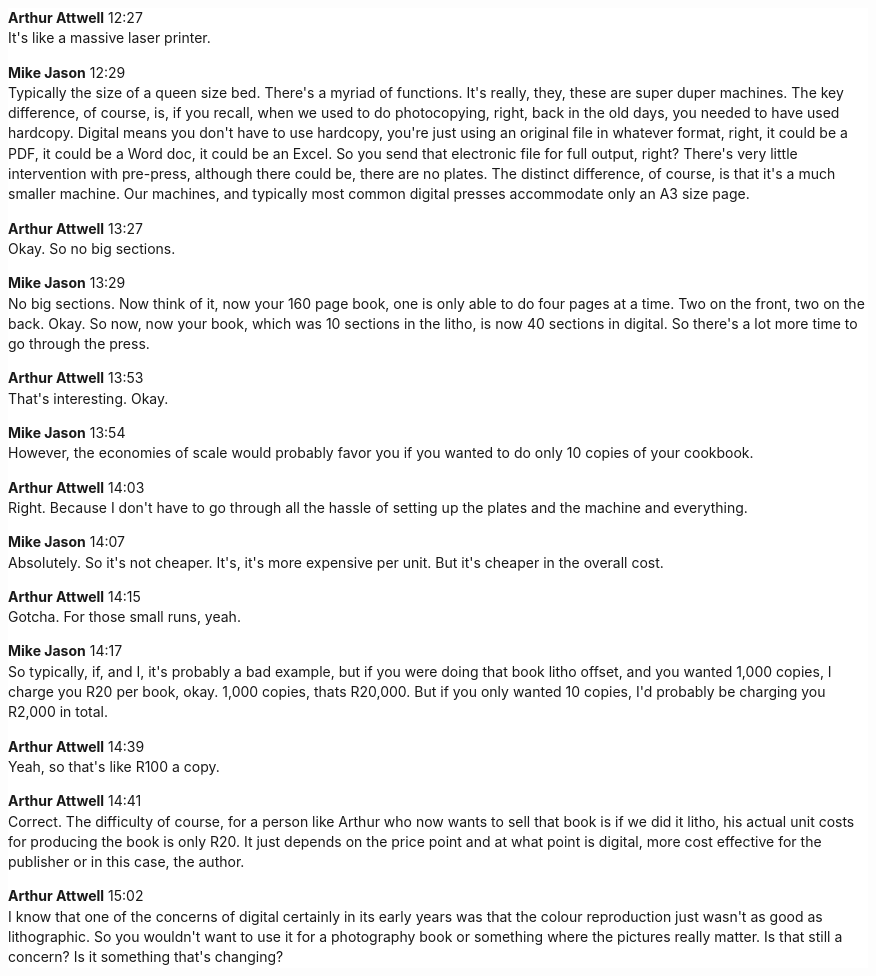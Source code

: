 **Arthur Attwell**  12:27  
It's like a massive laser printer. 

**Mike Jason**  12:29  
Typically the size of a queen size bed. There's a myriad of functions. It's really, they, these are super duper machines. The key difference, of course, is, if you recall, when we used to do photocopying, right, back in the old days, you needed to have used hardcopy. Digital means you don't have to use hardcopy, you're just using an original file in whatever format, right, it could be a PDF, it could be a Word doc, it could be an Excel. So you send that electronic file for full output, right? There's very little intervention with pre-press, although there could be, there are no plates. The distinct difference, of course, is that it's a much smaller machine. Our machines, and typically most common digital presses accommodate only an A3 size page.

**Arthur Attwell**  13:27  
Okay. So no big sections.

**Mike Jason**  13:29  
No big sections. Now think of it, now your 160 page book, one is only able to do four pages at a time. Two on the front, two on the back. Okay. So now, now your book, which was 10 sections in the litho, is now 40 sections in digital. So there's a lot more time to go through the press. 

**Arthur Attwell**  13:53  
That's interesting. Okay. 

**Mike Jason**  13:54  
However, the economies of scale would probably favor you if you wanted to do only 10 copies of your cookbook.

**Arthur Attwell**  14:03  
Right. Because I don't have to go through all the hassle of setting up the plates and the machine and everything.

**Mike Jason**  14:07  
Absolutely. So it's not cheaper. It's, it's more expensive per unit. But it's cheaper in the overall cost. 

**Arthur Attwell**  14:15  
Gotcha. For those small runs, yeah. 

**Mike Jason**  14:17  
So typically, if, and I, it's probably a bad example, but if you were doing that book litho offset, and you wanted 1,000 copies, I charge you R20 per book, okay. 1,000 copies, thats R20,000. But if you only wanted 10 copies, I'd probably be charging you R2,000 in total.

**Arthur Attwell**  14:39  
Yeah, so that's like R100 a copy.

**Arthur Attwell**  14:41  
Correct. The difficulty of course, for a person like Arthur who now wants to sell that book is if we did it litho, his actual unit costs for producing the book is only R20. It just depends on the price point and at what point is digital, more cost effective for the publisher or in this case, the author.

**Arthur Attwell**  15:02  
I know that one of the concerns of digital certainly in its early years was that the colour reproduction just wasn't as good as lithographic. So you wouldn't want to use it for a photography book or something where the pictures really matter. Is that still a concern? Is it something that's changing?
